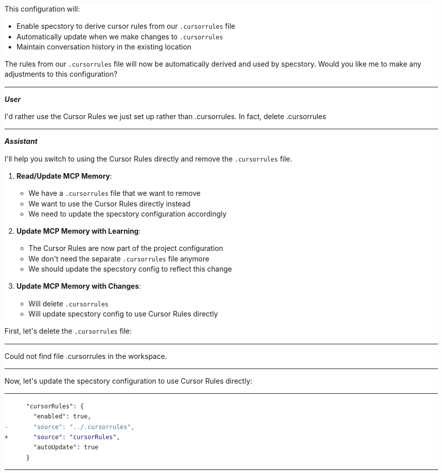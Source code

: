 This configuration will:
- Enable specstory to derive cursor rules from our `.cursorrules` file
- Automatically update when we make changes to `.cursorrules`
- Maintain conversation history in the existing location

The rules from our `.cursorrules` file will now be automatically derived and used by specstory. Would you like me to make any adjustments to this configuration?

---

_**User**_

I'd rather use the Cursor Rules we just set up rather than .cursorrules. In fact, delete .cursorrules

---

_**Assistant**_

I'll help you switch to using the Cursor Rules directly and remove the `.cursorrules` file.

1. **Read/Update MCP Memory**:
   - We have a `.cursorrules` file that we want to remove
   - We want to use the Cursor Rules directly instead
   - We need to update the specstory configuration accordingly

2. **Update MCP Memory with Learning**:
   - The Cursor Rules are now part of the project configuration
   - We don't need the separate `.cursorrules` file anymore
   - We should update the specstory config to reflect this change

3. **Update MCP Memory with Changes**:
   - Will delete `.cursorrules`
   - Will update specstory config to use Cursor Rules directly

First, let's delete the `.cursorrules` file:


---

Could not find file .cursorrules in the workspace.

---

Now, let's update the specstory configuration to use Cursor Rules directly:


---

```diff
      "cursorRules": {
        "enabled": true,
-       "source": "../.cursorrules",
+       "source": "cursorRules",
        "autoUpdate": true
      }
```

---
